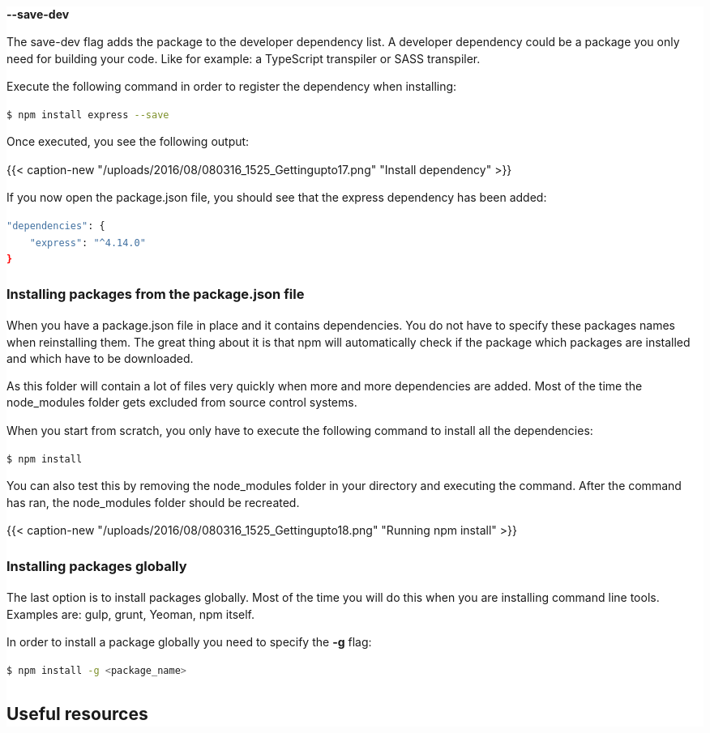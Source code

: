 **--save-dev**

The save-dev flag adds the package to the developer dependency list. A developer dependency could be a package you only need for building your code. Like for example: a TypeScript transpiler or SASS transpiler.

Execute the following command in order to register the dependency when installing:

```bash
$ npm install express --save
```

Once executed, you see the following output:

{{< caption-new "/uploads/2016/08/080316_1525_Gettingupto17.png" "Install dependency" >}}

If you now open the package.json file, you should see that the express dependency has been added:

```bash
"dependencies": {
    "express": "^4.14.0"
}
```


### Installing packages from the package.json file

When you have a package.json file in place and it contains dependencies. You do not have to specify these packages names when reinstalling them. The great thing about it is that npm will automatically check if the package which packages are installed and which have to be downloaded.

As this folder will contain a lot of files very quickly when more and more dependencies are added. Most of the time the node_modules folder gets excluded from source control systems.

When you start from scratch, you only have to execute the following command to install all the dependencies:

```bash
$ npm install
```

You can also test this by removing the node_modules folder in your directory and executing the command. After the command has ran, the node_modules folder should be recreated.

{{< caption-new "/uploads/2016/08/080316_1525_Gettingupto18.png" "Running npm install" >}}

### Installing packages globally

The last option is to install packages globally. Most of the time you will do this when you are installing command line tools. Examples are: gulp, grunt, Yeoman, npm itself.

In order to install a package globally you need to specify the **-g** flag:

```bash
$ npm install -g <package_name>
```


## Useful resources
